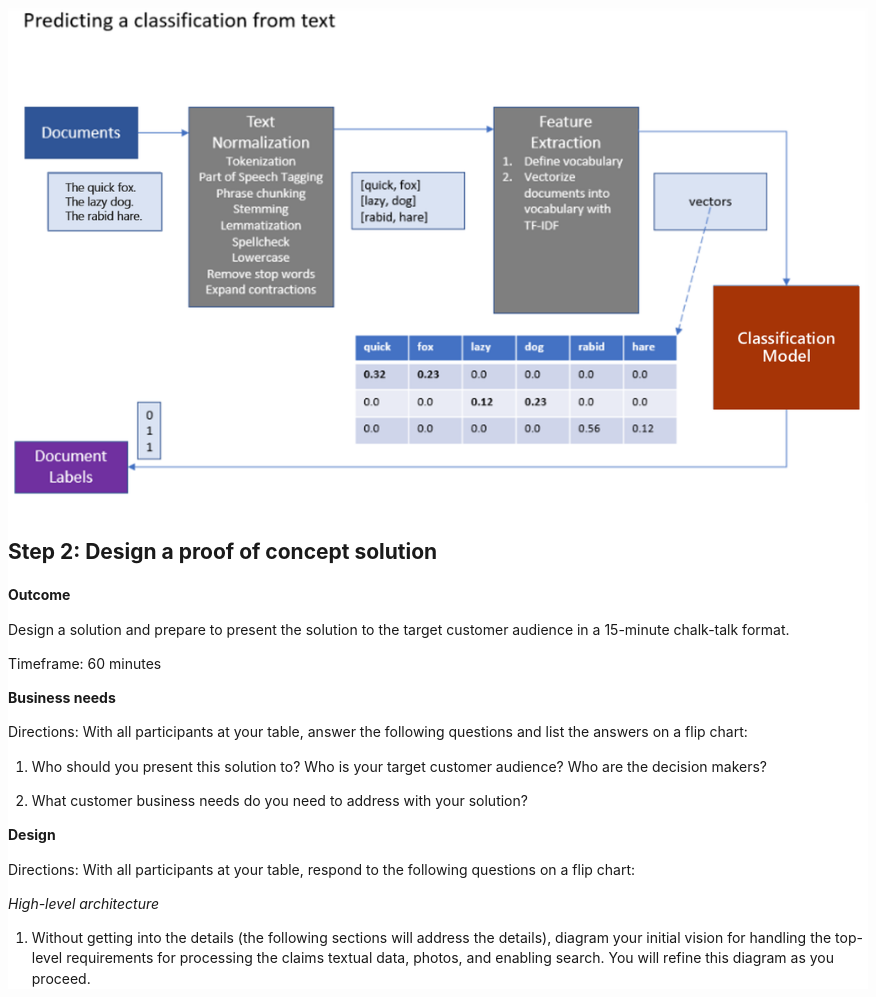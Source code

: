 ![The Predicting a classification from text diagram has Documents, which points to Text Normalization, which points to Feature Extraction, which points to Classification Model, which points to Document Labels. Vectors points to a table of words and percentages.](/Whiteboard%20design%20session/images/Whiteboarddesignsessiontrainerguide-CognitiveServicesanddeeplearningimages/media/image3.png "Predicting a classification from text diagram")

## Step 2: Design a proof of concept solution

**Outcome**

Design a solution and prepare to present the solution to the target customer audience in a 15-minute chalk-talk format.

Timeframe: 60 minutes

**Business needs**

Directions: With all participants at your table, answer the following questions and list the answers on a flip chart:

1. Who should you present this solution to? Who is your target customer audience? Who are the decision makers?

2. What customer business needs do you need to address with your solution?

**Design**

Directions: With all participants at your table, respond to the following questions on a flip chart:

_High-level architecture_

1. Without getting into the details (the following sections will address the details), diagram your initial vision for handling the top-level requirements for processing the claims textual data, photos, and enabling search. You will refine this diagram as you proceed.
